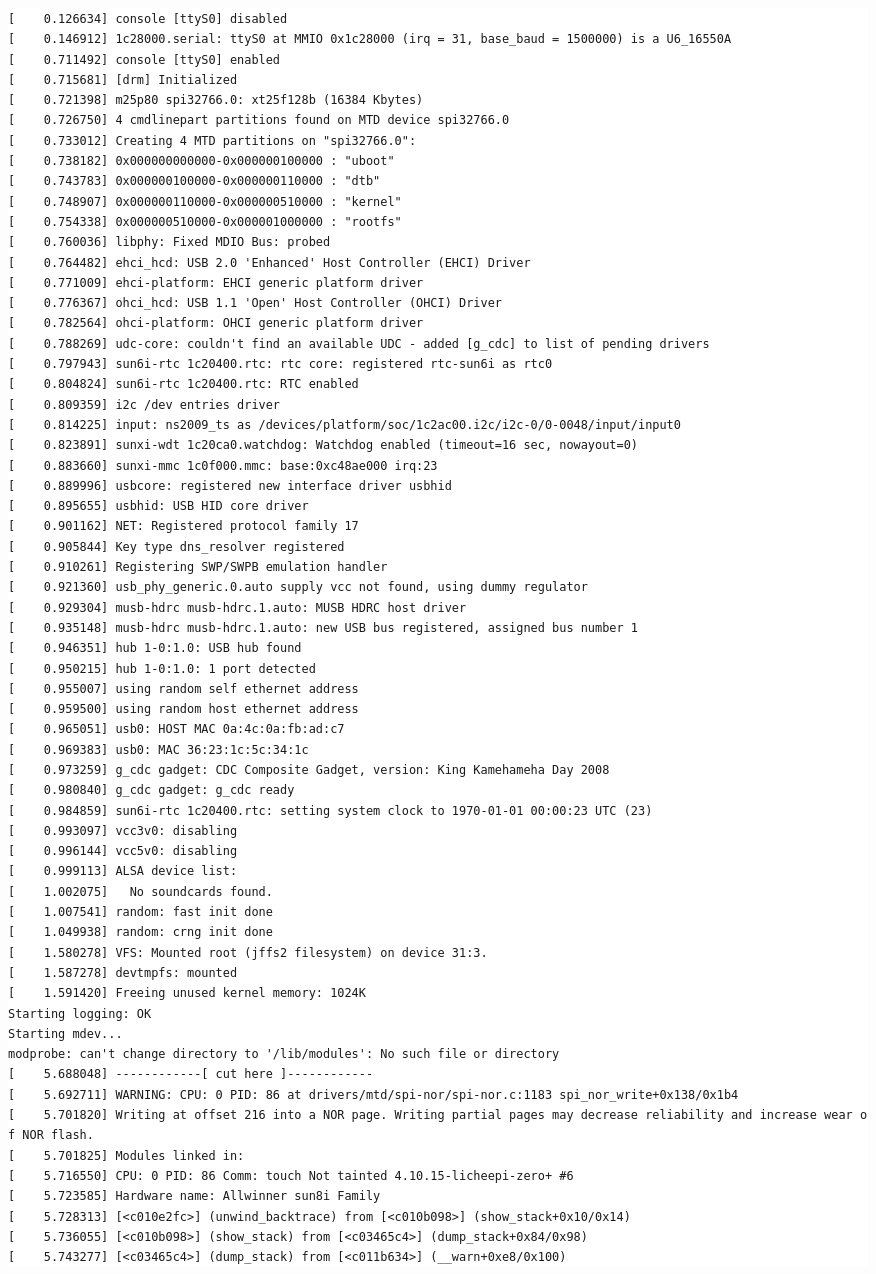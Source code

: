    [    0.126634] console [ttyS0] disabled
    [    0.146912] 1c28000.serial: ttyS0 at MMIO 0x1c28000 (irq = 31, base_baud = 1500000) is a U6_16550A
    [    0.711492] console [ttyS0] enabled
    [    0.715681] [drm] Initialized
    [    0.721398] m25p80 spi32766.0: xt25f128b (16384 Kbytes)
    [    0.726750] 4 cmdlinepart partitions found on MTD device spi32766.0
    [    0.733012] Creating 4 MTD partitions on "spi32766.0":
    [    0.738182] 0x000000000000-0x000000100000 : "uboot"
    [    0.743783] 0x000000100000-0x000000110000 : "dtb"
    [    0.748907] 0x000000110000-0x000000510000 : "kernel"
    [    0.754338] 0x000000510000-0x000001000000 : "rootfs"
    [    0.760036] libphy: Fixed MDIO Bus: probed
    [    0.764482] ehci_hcd: USB 2.0 'Enhanced' Host Controller (EHCI) Driver
    [    0.771009] ehci-platform: EHCI generic platform driver
    [    0.776367] ohci_hcd: USB 1.1 'Open' Host Controller (OHCI) Driver
    [    0.782564] ohci-platform: OHCI generic platform driver
    [    0.788269] udc-core: couldn't find an available UDC - added [g_cdc] to list of pending drivers
    [    0.797943] sun6i-rtc 1c20400.rtc: rtc core: registered rtc-sun6i as rtc0
    [    0.804824] sun6i-rtc 1c20400.rtc: RTC enabled
    [    0.809359] i2c /dev entries driver
    [    0.814225] input: ns2009_ts as /devices/platform/soc/1c2ac00.i2c/i2c-0/0-0048/input/input0
    [    0.823891] sunxi-wdt 1c20ca0.watchdog: Watchdog enabled (timeout=16 sec, nowayout=0)
    [    0.883660] sunxi-mmc 1c0f000.mmc: base:0xc48ae000 irq:23
    [    0.889996] usbcore: registered new interface driver usbhid
    [    0.895655] usbhid: USB HID core driver
    [    0.901162] NET: Registered protocol family 17
    [    0.905844] Key type dns_resolver registered
    [    0.910261] Registering SWP/SWPB emulation handler
    [    0.921360] usb_phy_generic.0.auto supply vcc not found, using dummy regulator
    [    0.929304] musb-hdrc musb-hdrc.1.auto: MUSB HDRC host driver
    [    0.935148] musb-hdrc musb-hdrc.1.auto: new USB bus registered, assigned bus number 1
    [    0.946351] hub 1-0:1.0: USB hub found
    [    0.950215] hub 1-0:1.0: 1 port detected
    [    0.955007] using random self ethernet address
    [    0.959500] using random host ethernet address
    [    0.965051] usb0: HOST MAC 0a:4c:0a:fb:ad:c7
    [    0.969383] usb0: MAC 36:23:1c:5c:34:1c
    [    0.973259] g_cdc gadget: CDC Composite Gadget, version: King Kamehameha Day 2008
    [    0.980840] g_cdc gadget: g_cdc ready
    [    0.984859] sun6i-rtc 1c20400.rtc: setting system clock to 1970-01-01 00:00:23 UTC (23)
    [    0.993097] vcc3v0: disabling
    [    0.996144] vcc5v0: disabling
    [    0.999113] ALSA device list:
    [    1.002075]   No soundcards found.
    [    1.007541] random: fast init done
    [    1.049938] random: crng init done
    [    1.580278] VFS: Mounted root (jffs2 filesystem) on device 31:3.
    [    1.587278] devtmpfs: mounted
    [    1.591420] Freeing unused kernel memory: 1024K
    Starting logging: OK
    Starting mdev...
    modprobe: can't change directory to '/lib/modules': No such file or directory
    [    5.688048] ------------[ cut here ]------------
    [    5.692711] WARNING: CPU: 0 PID: 86 at drivers/mtd/spi-nor/spi-nor.c:1183 spi_nor_write+0x138/0x1b4
    [    5.701820] Writing at offset 216 into a NOR page. Writing partial pages may decrease reliability and increase wear of NOR flash.
    [    5.701825] Modules linked in:
    [    5.716550] CPU: 0 PID: 86 Comm: touch Not tainted 4.10.15-licheepi-zero+ #6
    [    5.723585] Hardware name: Allwinner sun8i Family
    [    5.728313] [<c010e2fc>] (unwind_backtrace) from [<c010b098>] (show_stack+0x10/0x14)
    [    5.736055] [<c010b098>] (show_stack) from [<c03465c4>] (dump_stack+0x84/0x98)
    [    5.743277] [<c03465c4>] (dump_stack) from [<c011b634>] (__warn+0xe8/0x100)